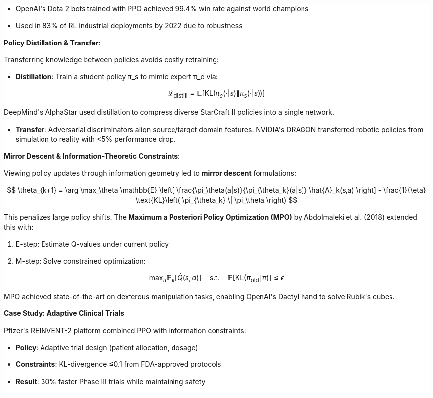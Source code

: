 - OpenAI's Dota 2 bots trained with PPO achieved 99.4% win rate against world champions  

- Used in 83% of RL industrial deployments by 2022 due to robustness  

**Policy Distillation & Transfer**:  

Transferring knowledge between policies avoids costly retraining:  

- **Distillation**: Train a student policy π_s to mimic expert π_e via:  

```math

\mathcal{L}_{\text{distill}} = \mathbb{E} \left[ \text{KL}\left( \pi_e(\cdot|s) \| \pi_s(\cdot|s) \right) \right]

```  

DeepMind's AlphaStar used distillation to compress diverse StarCraft II policies into a single network.  

- **Transfer**: Adversarial discriminators align source/target domain features. NVIDIA's DRAGON transferred robotic policies from simulation to reality with <5% performance drop.  

**Mirror Descent & Information-Theoretic Constraints**:  

Viewing policy updates through information geometry led to **mirror descent** formulations:  

```math

\theta_{k+1} = \arg \max_\theta \mathbb{E} \left[ \frac{\pi_\theta(a|s)}{\pi_{\theta_k}(a|s)} \hat{A}_k(s,a) \right] - \frac{1}{\eta} \text{KL}\left( \pi_{\theta_k} \| \pi_\theta \right)

```  

This penalizes large policy shifts. The **Maximum a Posteriori Policy Optimization (MPO)** by Abdolmaleki et al. (2018) extended this with:  

1. E-step: Estimate Q-values under current policy  

2. M-step: Solve constrained optimization:  

```math

\max_\pi \mathbb{E}_{\pi} \left[ \hat{Q}(s,a) \right] \quad \text{s.t.} \quad \mathbb{E} \left[ \text{KL}\left( \pi_{\text{old}} \| \pi \right) \right] \leq \epsilon

```  

MPO achieved state-of-the-art on dexterous manipulation tasks, enabling OpenAI's Dactyl hand to solve Rubik's cubes.

**Case Study: Adaptive Clinical Trials**  

Pfizer's REINVENT-2 platform combined PPO with information constraints:  

- **Policy**: Adaptive trial design (patient allocation, dosage)  

- **Constraints**: KL-divergence ≤0.1 from FDA-approved protocols  

- **Result**: 30% faster Phase III trials while maintaining safety  

---
